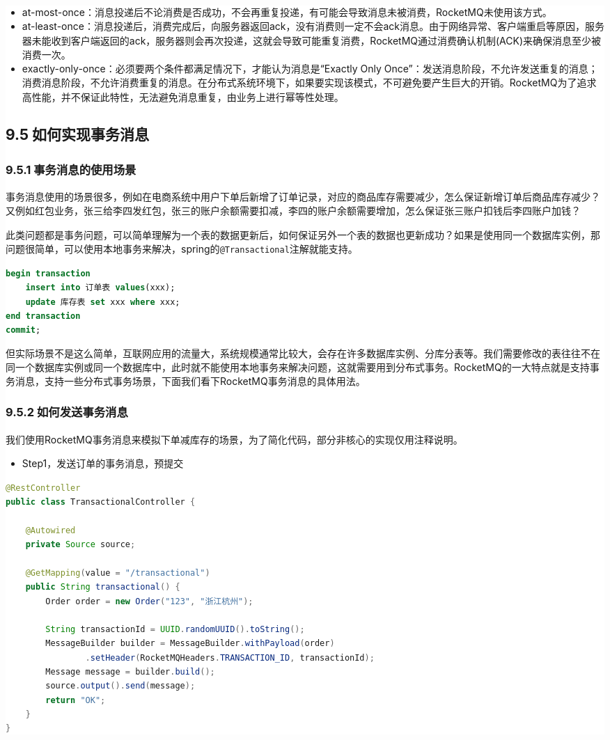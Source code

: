- at-most-once：消息投递后不论消费是否成功，不会再重复投递，有可能会导致消息未被消费，RocketMQ未使用该方式。
- at-least-once：消息投递后，消费完成后，向服务器返回ack，没有消费则一定不会ack消息。由于网络异常、客户端重启等原因，服务器未能收到客户端返回的ack，服务器则会再次投递，这就会导致可能重复消费，RocketMQ通过消费确认机制(ACK)来确保消息至少被消费一次。
- exactly-only-once：必须要两个条件都满足情况下，才能认为消息是“Exactly Only Once”：发送消息阶段，不允许发送重复的消息；消费消息阶段，不允许消费重复的消息。在分布式系统环境下，如果要实现该模式，不可避免要产生巨大的开销。RocketMQ为了追求高性能，并不保证此特性，无法避免消息重复，由业务上进行幂等性处理。

## 9.5 如何实现事务消息

### 9.5.1 事务消息的使用场景

事务消息使用的场景很多，例如在电商系统中用户下单后新增了订单记录，对应的商品库存需要减少，怎么保证新增订单后商品库存减少？又例如红包业务，张三给李四发红包，张三的账户余额需要扣减，李四的账户余额需要增加，怎么保证张三账户扣钱后李四账户加钱？

此类问题都是事务问题，可以简单理解为一个表的数据更新后，如何保证另外一个表的数据也更新成功？如果是使用同一个数据库实例，那问题很简单，可以使用本地事务来解决，spring的`@Transactional`注解就能支持。

```sql
begin transaction 
	insert into 订单表 values(xxx);
	update 库存表 set xxx where xxx;
end transaction
commit;
```

但实际场景不是这么简单，互联网应用的流量大，系统规模通常比较大，会存在许多数据库实例、分库分表等。我们需要修改的表往往不在同一个数据库实例或同一个数据库中，此时就不能使用本地事务来解决问题，这就需要用到分布式事务。RocketMQ的一大特点就是支持事务消息，支持一些分布式事务场景，下面我们看下RocketMQ事务消息的具体用法。

### 9.5.2 如何发送事务消息

我们使用RocketMQ事务消息来模拟下单减库存的场景，为了简化代码，部分非核心的实现仅用注释说明。

- Step1，发送订单的事务消息，预提交

```java
@RestController
public class TransactionalController {

    @Autowired
    private Source source;

    @GetMapping(value = "/transactional")
    public String transactional() {
        Order order = new Order("123", "浙江杭州");

        String transactionId = UUID.randomUUID().toString();
        MessageBuilder builder = MessageBuilder.withPayload(order)
                .setHeader(RocketMQHeaders.TRANSACTION_ID, transactionId);
        Message message = builder.build();
        source.output().send(message);
        return "OK";
    }
}
```
